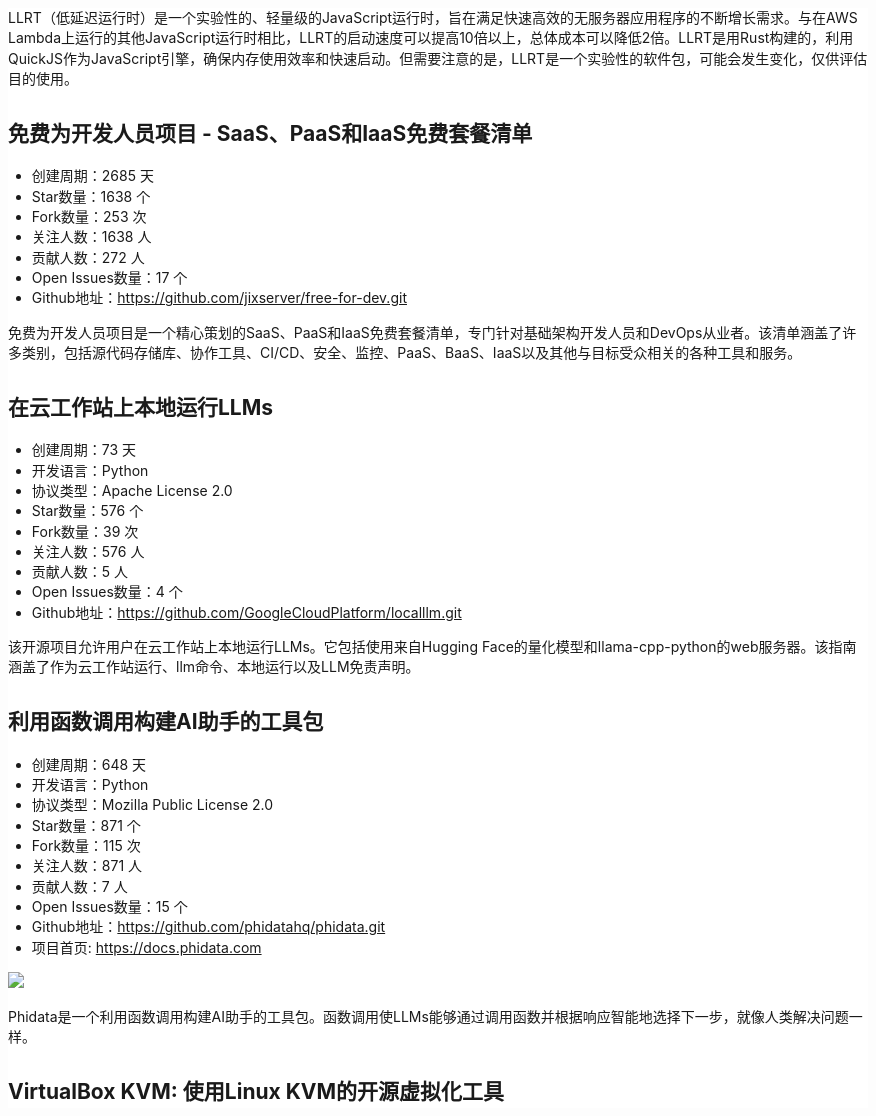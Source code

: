 
LLRT（低延迟运行时）是一个实验性的、轻量级的JavaScript运行时，旨在满足快速高效的无服务器应用程序的不断增长需求。与在AWS Lambda上运行的其他JavaScript运行时相比，LLRT的启动速度可以提高10倍以上，总体成本可以降低2倍。LLRT是用Rust构建的，利用QuickJS作为JavaScript引擎，确保内存使用效率和快速启动。但需要注意的是，LLRT是一个实验性的软件包，可能会发生变化，仅供评估目的使用。

## 免费为开发人员项目 - SaaS、PaaS和IaaS免费套餐清单

* 创建周期：2685 天
* Star数量：1638 个
* Fork数量：253 次
* 关注人数：1638 人
* 贡献人数：272 人
* Open Issues数量：17 个
* Github地址：https://github.com/jixserver/free-for-dev.git


免费为开发人员项目是一个精心策划的SaaS、PaaS和IaaS免费套餐清单，专门针对基础架构开发人员和DevOps从业者。该清单涵盖了许多类别，包括源代码存储库、协作工具、CI/CD、安全、监控、PaaS、BaaS、IaaS以及其他与目标受众相关的各种工具和服务。

## 在云工作站上本地运行LLMs

* 创建周期：73 天
* 开发语言：Python
* 协议类型：Apache License 2.0
* Star数量：576 个
* Fork数量：39 次
* 关注人数：576 人
* 贡献人数：5 人
* Open Issues数量：4 个
* Github地址：https://github.com/GoogleCloudPlatform/localllm.git


该开源项目允许用户在云工作站上本地运行LLMs。它包括使用来自Hugging Face的量化模型和llama-cpp-python的web服务器。该指南涵盖了作为云工作站运行、llm命令、本地运行以及LLM免责声明。

## 利用函数调用构建AI助手的工具包

* 创建周期：648 天
* 开发语言：Python
* 协议类型：Mozilla Public License 2.0
* Star数量：871 个
* Fork数量：115 次
* 关注人数：871 人
* 贡献人数：7 人
* Open Issues数量：15 个
* Github地址：https://github.com/phidatahq/phidata.git
* 项目首页: https://docs.phidata.com


![](/images/phidatahq-phidata-0.png)

Phidata是一个利用函数调用构建AI助手的工具包。函数调用使LLMs能够通过调用函数并根据响应智能地选择下一步，就像人类解决问题一样。

## VirtualBox KVM: 使用Linux KVM的开源虚拟化工具
